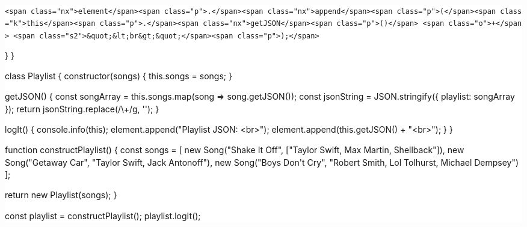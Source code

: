    <span class="nx">element</span><span class="p">.</span><span class="nx">append</span><span class="p">(</span><span class="k">this</span><span class="p">.</span><span class="nx">getJSON</span><span class="p">()</span> <span class="o">+</span> <span class="s2">&quot;&lt;br&gt;&quot;</span><span class="p">);</span>
  <span class="p">}</span>
<span class="p">}</span>

<span class="kr">class</span> <span class="nx">Playlist</span> <span class="p">{</span>
  <span class="nx">constructor</span><span class="p">(</span><span class="nx">songs</span><span class="p">)</span> <span class="p">{</span>
    <span class="k">this</span><span class="p">.</span><span class="nx">songs</span> <span class="o">=</span> <span class="nx">songs</span><span class="p">;</span>
  <span class="p">}</span>

  <span class="nx">getJSON</span><span class="p">()</span> <span class="p">{</span>
    <span class="kr">const</span> <span class="nx">songArray</span> <span class="o">=</span> <span class="k">this</span><span class="p">.</span><span class="nx">songs</span><span class="p">.</span><span class="nx">map</span><span class="p">(</span><span class="nx">song</span> <span class="p">=&gt;</span> <span class="nx">song</span><span class="p">.</span><span class="nx">getJSON</span><span class="p">());</span>
    <span class="kr">const</span> <span class="nx">jsonString</span> <span class="o">=</span> <span class="nx">JSON</span><span class="p">.</span><span class="nx">stringify</span><span class="p">({</span> <span class="nx">playlist</span><span class="o">:</span> <span class="nx">songArray</span> <span class="p">});</span>
    <span class="k">return</span> <span class="nx">jsonString</span><span class="p">.</span><span class="nx">replace</span><span class="p">(</span><span class="sr">/\\+/g</span><span class="p">,</span> <span class="s1">&#39;&#39;</span><span class="p">);</span>
  <span class="p">}</span>

  <span class="nx">logIt</span><span class="p">()</span> <span class="p">{</span>
    <span class="nx">console</span><span class="p">.</span><span class="nx">info</span><span class="p">(</span><span class="k">this</span><span class="p">);</span>
    <span class="nx">element</span><span class="p">.</span><span class="nx">append</span><span class="p">(</span><span class="s2">&quot;Playlist JSON: &lt;br&gt;&quot;</span><span class="p">);</span>
    <span class="nx">element</span><span class="p">.</span><span class="nx">append</span><span class="p">(</span><span class="k">this</span><span class="p">.</span><span class="nx">getJSON</span><span class="p">()</span> <span class="o">+</span> <span class="s2">&quot;&lt;br&gt;&quot;</span><span class="p">);</span>
  <span class="p">}</span>
<span class="p">}</span>

<span class="kd">function</span> <span class="nx">constructPlaylist</span><span class="p">()</span> <span class="p">{</span>
  <span class="kr">const</span> <span class="nx">songs</span> <span class="o">=</span> <span class="p">[</span>
    <span class="k">new</span> <span class="nx">Song</span><span class="p">(</span><span class="s2">&quot;Shake It Off&quot;</span><span class="p">,</span> <span class="p">[</span><span class="s2">&quot;Taylor Swift, Max Martin, Shellback&quot;</span><span class="p">]),</span>
    <span class="k">new</span> <span class="nx">Song</span><span class="p">(</span><span class="s2">&quot;Getaway Car&quot;</span><span class="p">,</span> <span class="s2">&quot;Taylor Swift, Jack Antonoff&quot;</span><span class="p">),</span>
    <span class="k">new</span> <span class="nx">Song</span><span class="p">(</span><span class="s2">&quot;Boys Don&#39;t Cry&quot;</span><span class="p">,</span> <span class="s2">&quot;Robert Smith, Lol Tolhurst, Michael Dempsey&quot;</span><span class="p">)</span>
  <span class="p">];</span>

  <span class="k">return</span> <span class="k">new</span> <span class="nx">Playlist</span><span class="p">(</span><span class="nx">songs</span><span class="p">);</span>
<span class="p">}</span>

<span class="kr">const</span> <span class="nx">playlist</span> <span class="o">=</span> <span class="nx">constructPlaylist</span><span class="p">();</span>
<span class="nx">playlist</span><span class="p">.</span><span class="nx">logIt</span><span class="p">();</span>